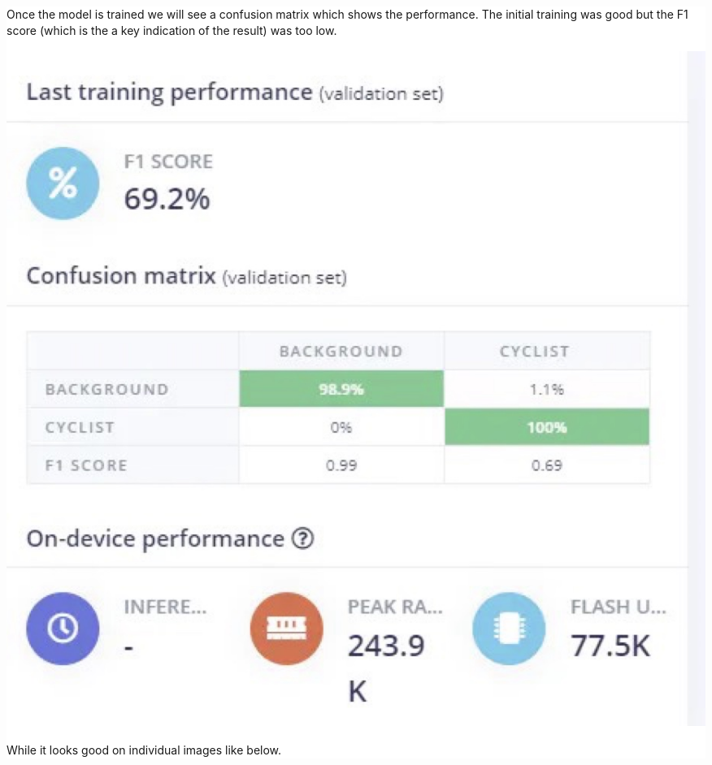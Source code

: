 Once the model is trained we will see a confusion matrix which shows the performance. The initial training was good but the F1 score (which is the a key indication of the result) was too low.

![](.gitbook/assets/blind-spot-detection/f1.jpg)

While it looks good on individual images like below.
